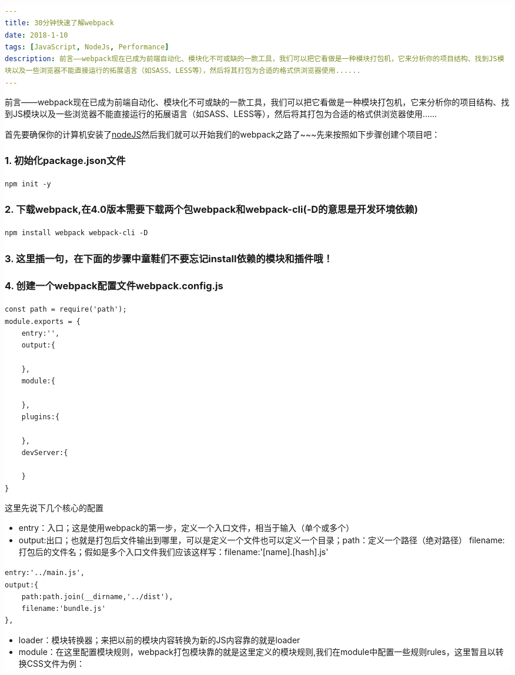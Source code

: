 ```yaml
---
title: 30分钟快速了解webpack
date: 2018-1-10
tags: [JavaScript, NodeJs, Performance]
description: 前言——webpack现在已成为前端自动化、模块化不可或缺的一款工具，我们可以把它看做是一种模块打包机，它来分析你的项目结构、找到JS模块以及一些浏览器不能直接运行的拓展语言（如SASS、LESS等），然后将其打包为合适的格式供浏览器使用......
---
```

 前言——webpack现在已成为前端自动化、模块化不可或缺的一款工具，我们可以把它看做是一种模块打包机，它来分析你的项目结构、找到JS模块以及一些浏览器不能直接运行的拓展语言（如SASS、LESS等），然后将其打包为合适的格式供浏览器使用......
 
 首先要确保你的计算机安装了[nodeJS](https://nodejs.org/en/)然后我们就可以开始我们的webpack之路了~~~先来按照如下步骤创建个项目吧：


### 1. 初始化package.json文件
```
npm init -y
```
### 2. 下载webpack,在4.0版本需要下载两个包webpack和webpack-cli(-D的意思是开发环境依赖)
```
npm install webpack webpack-cli -D
```
### 3. 这里插一句，在下面的步骤中童鞋们不要忘记install依赖的模块和插件哦！
### 4. 创建一个webpack配置文件webpack.config.js
```
const path = require('path');
module.exports = {
    entry:'',
    output:{

    },
    module:{

    },
    plugins:{

    },
    devServer:{
        
    }
}
```
这里先说下几个核心的配置
- entry：入口；这是使用webpack的第一步，定义一个入口文件，相当于输入（单个或多个）
- output:出口；也就是打包后文件输出到哪里，可以是定义一个文件也可以定义一个目录；path：定义一个路径（绝对路径） filename:打包后的文件名；假如是多个入口文件我们应该这样写：filename:'[name].[hash].js'
```
entry:'../main.js',
output:{
    path:path.join(__dirname,'../dist'),
    filename:'bundle.js'
},
```
- loader：模块转换器；来把以前的模块内容转换为新的JS内容靠的就是loader
- module：在这里配置模块规则，webpack打包模块靠的就是这里定义的模块规则,我们在module中配置一些规则rules，这里暂且以转换CSS文件为例：
